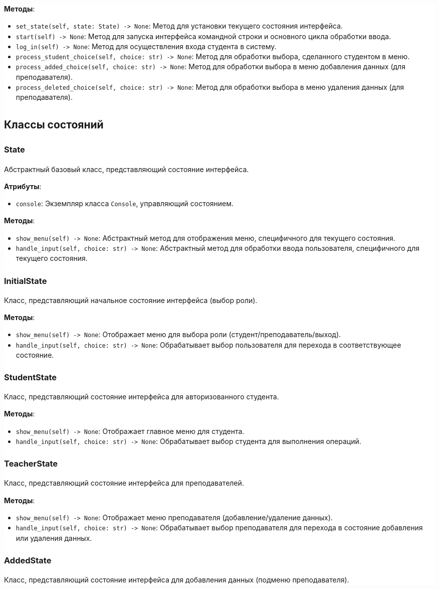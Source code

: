 **Методы**:
* `set_state(self, state: State) -> None`: Метод для установки текущего состояния интерфейса.
* `start(self) -> None`: Метод для запуска интерфейса командной строки и основного цикла обработки ввода.
* `log_in(self) -> None`: Метод для осуществления входа студента в систему.
* `process_student_choice(self, choice: str) -> None`: Метод для обработки выбора, сделанного студентом в меню.
* `process_added_choice(self, choice: str) -> None`: Метод для обработки выбора в меню добавления данных (для преподавателя).
* `process_deleted_choice(self, choice: str) -> None`: Метод для обработки выбора в меню удаления данных (для преподавателя).

## Классы состояний

### State
Абстрактный базовый класс, представляющий состояние интерфейса.

**Атрибуты**:
* `console`: Экземпляр класса `Console`, управляющий состоянием.

**Методы**:
* `show_menu(self) -> None`: Абстрактный метод для отображения меню, специфичного для текущего состояния.
* `handle_input(self, choice: str) -> None`: Абстрактный метод для обработки ввода пользователя, специфичного для текущего состояния.

### InitialState
Класс, представляющий начальное состояние интерфейса (выбор роли).

**Методы**:
* `show_menu(self) -> None`: Отображает меню для выбора роли (студент/преподаватель/выход).
* `handle_input(self, choice: str) -> None`: Обрабатывает выбор пользователя для перехода в соответствующее состояние.

### StudentState
Класс, представляющий состояние интерфейса для авторизованного студента.

**Методы**:
* `show_menu(self) -> None`: Отображает главное меню для студента.
* `handle_input(self, choice: str) -> None`: Обрабатывает выбор студента для выполнения операций.

### TeacherState
Класс, представляющий состояние интерфейса для преподавателей.

**Методы**:
* `show_menu(self) -> None`: Отображает меню преподавателя (добавление/удаление данных).
* `handle_input(self, choice: str) -> None`: Обрабатывает выбор преподавателя для перехода в состояние добавления или удаления данных.

### AddedState
Класс, представляющий состояние интерфейса для добавления данных (подменю преподавателя).
